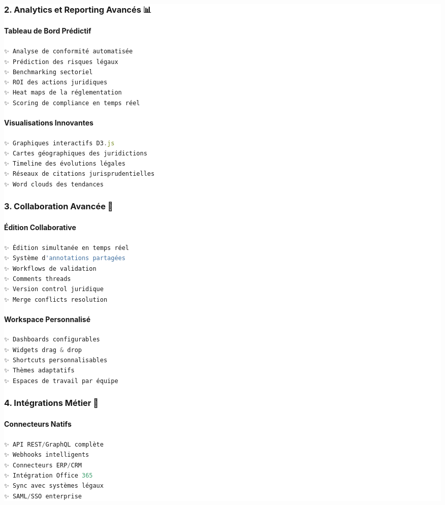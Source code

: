 ### 2. **Analytics et Reporting Avancés** 📊

#### Tableau de Bord Prédictif
```javascript
✨ Analyse de conformité automatisée
✨ Prédiction des risques légaux
✨ Benchmarking sectoriel
✨ ROI des actions juridiques
✨ Heat maps de la réglementation
✨ Scoring de compliance en temps réel
```

#### Visualisations Innovantes
```javascript
✨ Graphiques interactifs D3.js
✨ Cartes géographiques des juridictions
✨ Timeline des évolutions légales
✨ Réseaux de citations jurisprudentielles
✨ Word clouds des tendances
```

### 3. **Collaboration Avancée** 👥

#### Édition Collaborative
```javascript
✨ Édition simultanée en temps réel
✨ Système d'annotations partagées
✨ Workflows de validation
✨ Comments threads
✨ Version control juridique
✨ Merge conflicts resolution
```

#### Workspace Personnalisé
```javascript
✨ Dashboards configurables
✨ Widgets drag & drop
✨ Shortcuts personnalisables
✨ Thèmes adaptatifs
✨ Espaces de travail par équipe
```

### 4. **Intégrations Métier** 🔗

#### Connecteurs Natifs
```javascript
✨ API REST/GraphQL complète
✨ Webhooks intelligents
✨ Connecteurs ERP/CRM
✨ Intégration Office 365
✨ Sync avec systèmes légaux
✨ SAML/SSO enterprise
```
